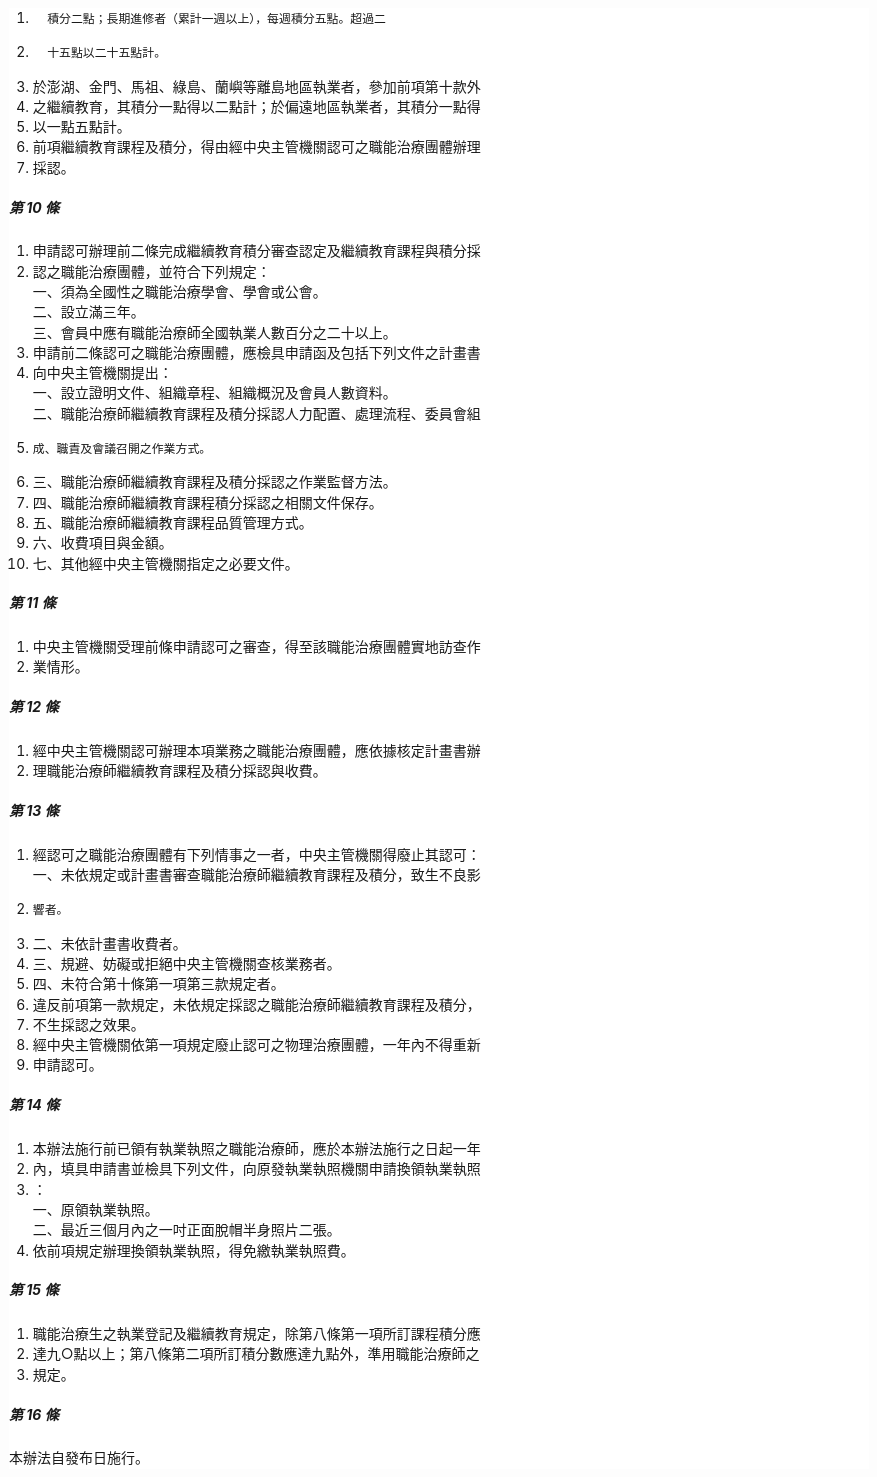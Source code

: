 1.       積分二點；長期進修者（累計一週以上），每週積分五點。超過二
1.       十五點以二十五點計。
1. 於澎湖、金門、馬祖、綠島、蘭嶼等離島地區執業者，參加前項第十款外
1. 之繼續教育，其積分一點得以二點計；於偏遠地區執業者，其積分一點得
1. 以一點五點計。
1. 前項繼續教育課程及積分，得由經中央主管機關認可之職能治療團體辦理
1. 採認。

##### 第 10 條
1. 申請認可辦理前二條完成繼續教育積分審查認定及繼續教育課程與積分採
1. 認之職能治療團體，並符合下列規定：  
一、須為全國性之職能治療學會、學會或公會。  
二、設立滿三年。  
三、會員中應有職能治療師全國執業人數百分之二十以上。
1. 申請前二條認可之職能治療團體，應檢具申請函及包括下列文件之計畫書
1. 向中央主管機關提出：  
一、設立證明文件、組織章程、組織概況及會員人數資料。  
二、職能治療師繼續教育課程及積分採認人力配置、處理流程、委員會組
1.     成、職責及會議召開之作業方式。
1. 三、職能治療師繼續教育課程及積分採認之作業監督方法。
1. 四、職能治療師繼續教育課程積分採認之相關文件保存。
1. 五、職能治療師繼續教育課程品質管理方式。
1. 六、收費項目與金額。
1. 七、其他經中央主管機關指定之必要文件。

##### 第 11 條
1. 中央主管機關受理前條申請認可之審查，得至該職能治療團體實地訪查作
1. 業情形。

##### 第 12 條
1. 經中央主管機關認可辦理本項業務之職能治療團體，應依據核定計畫書辦
1. 理職能治療師繼續教育課程及積分採認與收費。

##### 第 13 條
1. 經認可之職能治療團體有下列情事之一者，中央主管機關得廢止其認可：  
一、未依規定或計畫書審查職能治療師繼續教育課程及積分，致生不良影
1.     響者。
1. 二、未依計畫書收費者。
1. 三、規避、妨礙或拒絕中央主管機關查核業務者。
1. 四、未符合第十條第一項第三款規定者。
1. 違反前項第一款規定，未依規定採認之職能治療師繼續教育課程及積分，
1. 不生採認之效果。
1. 經中央主管機關依第一項規定廢止認可之物理治療團體，一年內不得重新
1. 申請認可。

##### 第 14 條
1. 本辦法施行前已領有執業執照之職能治療師，應於本辦法施行之日起一年
1. 內，填具申請書並檢具下列文件，向原發執業執照機關申請換領執業執照
1. ：  
一、原領執業執照。  
二、最近三個月內之一吋正面脫帽半身照片二張。
1. 依前項規定辦理換領執業執照，得免繳執業執照費。

##### 第 15 條
1. 職能治療生之執業登記及繼續教育規定，除第八條第一項所訂課程積分應
1. 達九○點以上；第八條第二項所訂積分數應達九點外，準用職能治療師之
1. 規定。

##### 第 16 條
本辦法自發布日施行。


